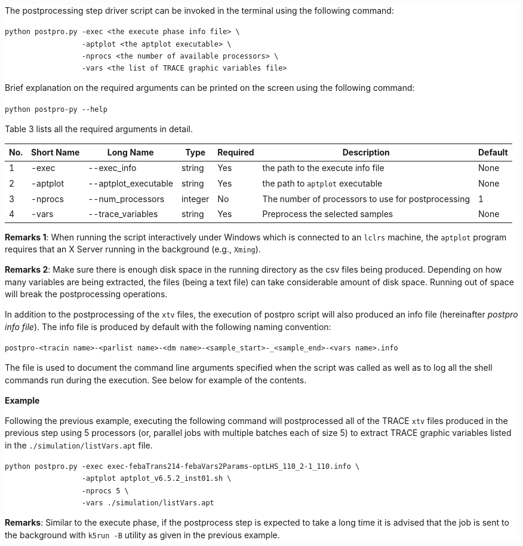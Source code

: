 The postprocessing step driver script can be invoked in the terminal using 
the following command:

    python postpro.py -exec <the execute phase info file> \
                      -aptplot <the aptplot executable> \
                      -nprocs <the number of available processors> \
                      -vars <the list of TRACE graphic variables file>

Brief explanation on the required arguments can be printed on the screen using 
the following command:

    python postpro-py --help

Table 3 lists all the required arguments in detail.



|No.|Short Name|Long Name           |Type      |Required|Description                                       |Default|
|---|----------|--------------------|----------|--------|--------------------------------------------------|-------|
|1  |-exec     |--exec_info         |string    |Yes     |the path to the execute info file                 |None   |
|2  |-aptplot  |--aptplot_executable|string    |Yes     |the path to `aptplot` executable                  |None   |
|3  |-nprocs   |--num_processors    |integer   |No      |The number of processors to use for postprocessing|1      |
|4  |-vars     |--trace_variables   |string    |Yes     |Preprocess the selected samples                   |None   |

**Remarks 1**: When running the script interactively under Windows which is 
connected to an `lclrs` machine, the `aptplot` program requires that an X 
Server running in the background (e.g., `Xming`).

**Remarks 2**: Make sure there is enough disk space in the running directory 
as the csv files being produced. Depending on how many variables are being 
extracted, the files (being a text file) can take considerable amount of disk
space. Running out of space will break the postprocessing operations.

In addition to the postprocessing of the `xtv` files, the execution of postpro
script will also produced an info file (hereinafter *postpro info file*). 
The info file is produced by default with the following naming convention:

    postpro-<tracin name>-<parlist name>-<dm name>-<sample_start>-_<sample_end>-<vars name>.info

The file is used to document the command line arguments specified when the
script was called as well as to log all the shell commands run during the 
execution. See below for example of the contents.

**Example**

Following the previous example, executing the following command will
postprocessed all of the TRACE `xtv` files produced in the previous step using 
5 processors (or, parallel jobs with multiple batches each of size 5) to 
extract TRACE graphic variables listed in the `./simulation/listVars.apt` file.

    python postpro.py -exec exec-febaTrans214-febaVars2Params-optLHS_110_2-1_110.info \
                      -aptplot aptplot_v6.5.2_inst01.sh \
                      -nprocs 5 \
                      -vars ./simulation/listVars.apt

**Remarks**: Similar to the execute phase, if the postprocess step is expected
to take a long time it is advised that the job is sent to the background with 
`k5run -B` utility as given in the previous example.
